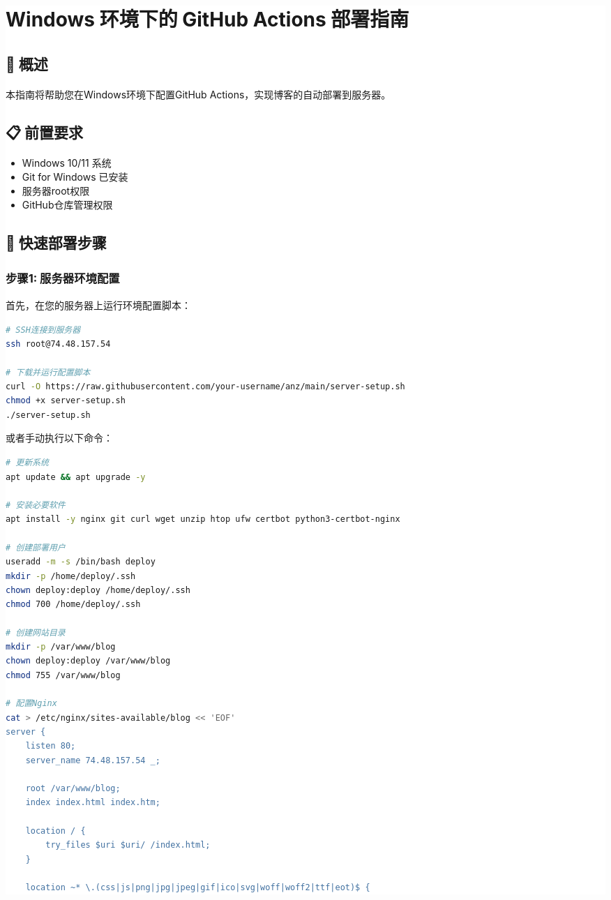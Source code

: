 # Windows 环境下的 GitHub Actions 部署指南

## 🎯 概述

本指南将帮助您在Windows环境下配置GitHub Actions，实现博客的自动部署到服务器。

## 📋 前置要求

- Windows 10/11 系统
- Git for Windows 已安装
- 服务器root权限
- GitHub仓库管理权限

## 🚀 快速部署步骤

### 步骤1: 服务器环境配置

首先，在您的服务器上运行环境配置脚本：

```bash
# SSH连接到服务器
ssh root@74.48.157.54

# 下载并运行配置脚本
curl -O https://raw.githubusercontent.com/your-username/anz/main/server-setup.sh
chmod +x server-setup.sh
./server-setup.sh
```

或者手动执行以下命令：

```bash
# 更新系统
apt update && apt upgrade -y

# 安装必要软件
apt install -y nginx git curl wget unzip htop ufw certbot python3-certbot-nginx

# 创建部署用户
useradd -m -s /bin/bash deploy
mkdir -p /home/deploy/.ssh
chown deploy:deploy /home/deploy/.ssh
chmod 700 /home/deploy/.ssh

# 创建网站目录
mkdir -p /var/www/blog
chown deploy:deploy /var/www/blog
chmod 755 /var/www/blog

# 配置Nginx
cat > /etc/nginx/sites-available/blog << 'EOF'
server {
    listen 80;
    server_name 74.48.157.54 _;
    
    root /var/www/blog;
    index index.html index.htm;
    
    location / {
        try_files $uri $uri/ /index.html;
    }
    
    location ~* \.(css|js|png|jpg|jpeg|gif|ico|svg|woff|woff2|ttf|eot)$ {
```
